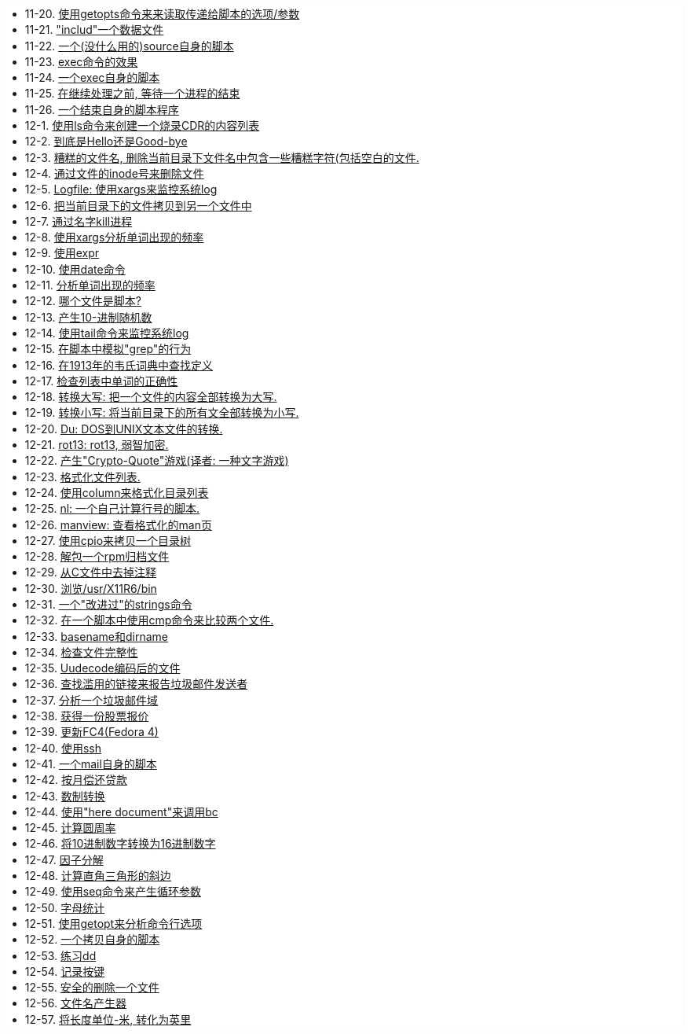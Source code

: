 *   11-20\. [使用getopts命令来来读取传递给脚本的选项/参数](internal.md#EX33)
*   11-21\. ["includ"一个数据文件](internal.md#EX38)
*   11-22\. [一个(没什么用的)source自身的脚本](internal.md#SELFSOURCE)
*   11-23\. [exec命令的效果](internal.md#EX54)
*   11-24\. [一个exec自身的脚本](internal.md#SELFEXEC)
*   11-25\. [在继续处理之前, 等待一个进程的结束](x6756.md#EX39)
*   11-26\. [一个结束自身的脚本程序](x6756.md#SELFDESTRUCT)
*   12-1\. [使用ls命令来创建一个烧录CDR的内容列表](basic.md#EX40)
*   12-2\. [到底是Hello还是Good-bye](basic.md#HELLOL)
*   12-3\. [糟糕的文件名, 删除当前目录下文件名中包含一些糟糕字符(包括空白的文件.](moreadv.md#EX57)
*   12-4\. [通过文件的inode号来删除文件](moreadv.md#IDELETE)
*   12-5\. [Logfile: 使用xargs来监控系统log](moreadv.md#EX41)
*   12-6\. [把当前目录下的文件拷贝到另一个文件中](moreadv.md#EX42)
*   12-7\. [通过名字kill进程](moreadv.md#KILLBYNAME)
*   12-8\. [使用xargs分析单词出现的频率](moreadv.md#WF2)
*   12-9\. [使用expr](moreadv.md#EX45)
*   12-10\. [使用date命令](timedate.md#EX51)
*   12-11\. [分析单词出现的频率](textproc.md#WF)
*   12-12\. [哪个文件是脚本?](textproc.md#SCRIPTDETECTOR)
*   12-13\. [产生10-进制随机数](textproc.md#RND)
*   12-14\. [使用tail命令来监控系统log](textproc.md#EX12)
*   12-15\. [在脚本中模拟"grep"的行为](textproc.md#GRP)
*   12-16\. [在1913年的韦氏词典中查找定义](textproc.md#DICTLOOKUP)
*   12-17\. [检查列表中单词的正确性](textproc.md#LOOKUP)
*   12-18\. [转换大写: 把一个文件的内容全部转换为大写.](textproc.md#EX49)
*   12-19\. [转换小写: 将当前目录下的所有文全部转换为小写.](textproc.md#LOWERCASE)
*   12-20\. [Du: DOS到UNIX文本文件的转换.](textproc.md#DU)
*   12-21\. [rot13: rot13, 弱智加密.](textproc.md#ROT13)
*   12-22\. [产生"Crypto-Quote"游戏(译者: 一种文字游戏)](textproc.md#CRYPTOQUOTE)
*   12-23\. [格式化文件列表.](textproc.md#EX50)
*   12-24\. [使用column来格式化目录列表](textproc.md#COL)
*   12-25\. [nl: 一个自己计算行号的脚本.](textproc.md#LNUM)
*   12-26\. [manview: 查看格式化的man页](textproc.md#MANVIEW)
*   12-27\. [使用cpio来拷贝一个目录树](filearchiv.md#EX48)
*   12-28\. [解包一个rpm归档文件](filearchiv.md#DERPM)
*   12-29\. [从C文件中去掉注释](filearchiv.md#STRIPC)
*   12-30\. [浏览/usr/X11R6/bin](filearchiv.md#WHAT)
*   12-31\. [一个"改进过"的strings命令](filearchiv.md#WSTRINGS)
*   12-32\. [在一个脚本中使用cmp命令来比较两个文件.](filearchiv.md#FILECOMP)
*   12-33\. [basename和dirname](filearchiv.md#EX35)
*   12-34\. [检查文件完整性](filearchiv.md#FILEINTEGRITY)
*   12-35\. [Uudecode编码后的文件](filearchiv.md#EX52)
*   12-36\. [查找滥用的链接来报告垃圾邮件发送者](communications.md#SPAMLOOKUP)
*   12-37\. [分析一个垃圾邮件域](communications.md#ISSPAMMER)
*   12-38\. [获得一份股票报价](communications.md#QUOTEFETCH)
*   12-39\. [更新FC4(Fedora 4)](communications.md#FC4UPD)
*   12-40\. [使用ssh](communications.md#REMOTE)
*   12-41\. [一个mail自身的脚本](communications.md#SELFMAILER)
*   12-42\. [按月偿还贷款](mathc.md#MONTHLYPMT)
*   12-43\. [数制转换](mathc.md#BASE)
*   12-44\. [使用"here document"来调用bc](mathc.md#ALTBC)
*   12-45\. [计算圆周率](mathc.md#CANNON)
*   12-46\. [将10进制数字转换为16进制数字](mathc.md#HEXCONVERT)
*   12-47\. [因子分解](mathc.md#FACTR)
*   12-48\. [计算直角三角形的斜边](mathc.md#HYPOT)
*   12-49\. [使用seq命令来产生循环参数](extmisc.md#EX53)
*   12-50\. [字母统计](extmisc.md#LETTERCOUNT)
*   12-51\. [使用getopt来分析命令行选项](extmisc.md#EX33A)
*   12-52\. [一个拷贝自身的脚本](extmisc.md#SELFCOPY)
*   12-53\. [练习dd](extmisc.md#EXERCISINGDD)
*   12-54\. [记录按键](extmisc.md#DDKEYPRESS)
*   12-55\. [安全的删除一个文件](extmisc.md#BLOTOUT)
*   12-56\. [文件名产生器](extmisc.md#TEMPFILENAME)
*   12-57\. [将长度单位-米, 转化为英里](extmisc.md#UNITCONVERSION)